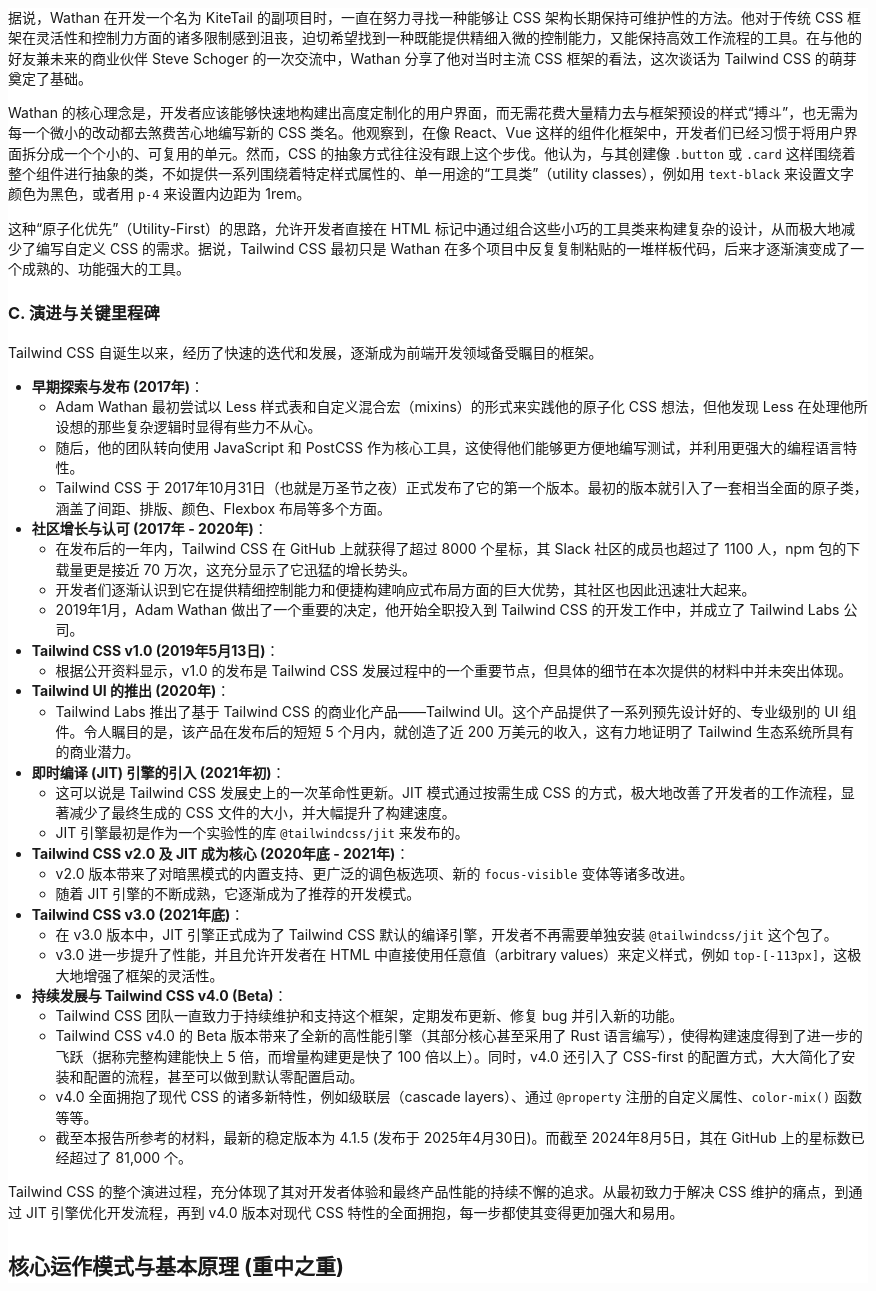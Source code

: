 据说，Wathan 在开发一个名为 KiteTail 的副项目时，一直在努力寻找一种能够让 CSS 架构长期保持可维护性的方法。他对于传统 CSS 框架在灵活性和控制力方面的诸多限制感到沮丧，迫切希望找到一种既能提供精细入微的控制能力，又能保持高效工作流程的工具。在与他的好友兼未来的商业伙伴 Steve Schoger 的一次交流中，Wathan 分享了他对当时主流 CSS 框架的看法，这次谈话为 Tailwind CSS 的萌芽奠定了基础。

Wathan 的核心理念是，开发者应该能够快速地构建出高度定制化的用户界面，而无需花费大量精力去与框架预设的样式“搏斗”，也无需为每一个微小的改动都去煞费苦心地编写新的 CSS 类名。他观察到，在像 React、Vue 这样的组件化框架中，开发者们已经习惯于将用户界面拆分成一个个小的、可复用的单元。然而，CSS 的抽象方式往往没有跟上这个步伐。他认为，与其创建像 `.button` 或 `.card` 这样围绕着整个组件进行抽象的类，不如提供一系列围绕着特定样式属性的、单一用途的“工具类”（utility classes），例如用 `text-black` 来设置文字颜色为黑色，或者用 `p-4` 来设置内边距为 1rem。

这种“原子化优先”（Utility-First）的思路，允许开发者直接在 HTML 标记中通过组合这些小巧的工具类来构建复杂的设计，从而极大地减少了编写自定义 CSS 的需求。据说，Tailwind CSS 最初只是 Wathan 在多个项目中反复复制粘贴的一堆样板代码，后来才逐渐演变成了一个成熟的、功能强大的工具。

### C. 演进与关键里程碑

Tailwind CSS 自诞生以来，经历了快速的迭代和发展，逐渐成为前端开发领域备受瞩目的框架。

*   **早期探索与发布 (2017年)**：
    *   Adam Wathan 最初尝试以 Less 样式表和自定义混合宏（mixins）的形式来实践他的原子化 CSS 想法，但他发现 Less 在处理他所设想的那些复杂逻辑时显得有些力不从心。
    *   随后，他的团队转向使用 JavaScript 和 PostCSS 作为核心工具，这使得他们能够更方便地编写测试，并利用更强大的编程语言特性。
    *   Tailwind CSS 于 2017年10月31日（也就是万圣节之夜）正式发布了它的第一个版本。最初的版本就引入了一套相当全面的原子类，涵盖了间距、排版、颜色、Flexbox 布局等多个方面。
*   **社区增长与认可 (2017年 - 2020年)**：
    *   在发布后的一年内，Tailwind CSS 在 GitHub 上就获得了超过 8000 个星标，其 Slack 社区的成员也超过了 1100 人，npm 包的下载量更是接近 70 万次，这充分显示了它迅猛的增长势头。
    *   开发者们逐渐认识到它在提供精细控制能力和便捷构建响应式布局方面的巨大优势，其社区也因此迅速壮大起来。
    *   2019年1月，Adam Wathan 做出了一个重要的决定，他开始全职投入到 Tailwind CSS 的开发工作中，并成立了 Tailwind Labs 公司。
*   **Tailwind CSS v1.0 (2019年5月13日)**：
    *   根据公开资料显示，v1.0 的发布是 Tailwind CSS 发展过程中的一个重要节点，但具体的细节在本次提供的材料中并未突出体现。
*   **Tailwind UI 的推出 (2020年)**：
    *   Tailwind Labs 推出了基于 Tailwind CSS 的商业化产品——Tailwind UI。这个产品提供了一系列预先设计好的、专业级别的 UI 组件。令人瞩目的是，该产品在发布后的短短 5 个月内，就创造了近 200 万美元的收入，这有力地证明了 Tailwind 生态系统所具有的商业潜力。
*   **即时编译 (JIT) 引擎的引入 (2021年初)**：
    *   这可以说是 Tailwind CSS 发展史上的一次革命性更新。JIT 模式通过按需生成 CSS 的方式，极大地改善了开发者的工作流程，显著减少了最终生成的 CSS 文件的大小，并大幅提升了构建速度。
    *   JIT 引擎最初是作为一个实验性的库 `@tailwindcss/jit` 来发布的。
*   **Tailwind CSS v2.0 及 JIT 成为核心 (2020年底 - 2021年)**：
    *   v2.0 版本带来了对暗黑模式的内置支持、更广泛的调色板选项、新的 `focus-visible` 变体等诸多改进。
    *   随着 JIT 引擎的不断成熟，它逐渐成为了推荐的开发模式。
*   **Tailwind CSS v3.0 (2021年底)**：
    *   在 v3.0 版本中，JIT 引擎正式成为了 Tailwind CSS 默认的编译引擎，开发者不再需要单独安装 `@tailwindcss/jit` 这个包了。
    *   v3.0 进一步提升了性能，并且允许开发者在 HTML 中直接使用任意值（arbitrary values）来定义样式，例如 `top-[-113px]`，这极大地增强了框架的灵活性。
*   **持续发展与 Tailwind CSS v4.0 (Beta)**：
    *   Tailwind CSS 团队一直致力于持续维护和支持这个框架，定期发布更新、修复 bug 并引入新的功能。
    *   Tailwind CSS v4.0 的 Beta 版本带来了全新的高性能引擎（其部分核心甚至采用了 Rust 语言编写），使得构建速度得到了进一步的飞跃（据称完整构建能快上 5 倍，而增量构建更是快了 100 倍以上）。同时，v4.0 还引入了 CSS-first 的配置方式，大大简化了安装和配置的流程，甚至可以做到默认零配置启动。
    *   v4.0 全面拥抱了现代 CSS 的诸多新特性，例如级联层（cascade layers）、通过 `@property` 注册的自定义属性、`color-mix()` 函数等等。
    *   截至本报告所参考的材料，最新的稳定版本为 4.1.5 (发布于 2025年4月30日)。而截至 2024年8月5日，其在 GitHub 上的星标数已经超过了 81,000 个。

Tailwind CSS 的整个演进过程，充分体现了其对开发者体验和最终产品性能的持续不懈的追求。从最初致力于解决 CSS 维护的痛点，到通过 JIT 引擎优化开发流程，再到 v4.0 版本对现代 CSS 特性的全面拥抱，每一步都使其变得更加强大和易用。

## 核心运作模式与基本原理 (重中之重)
